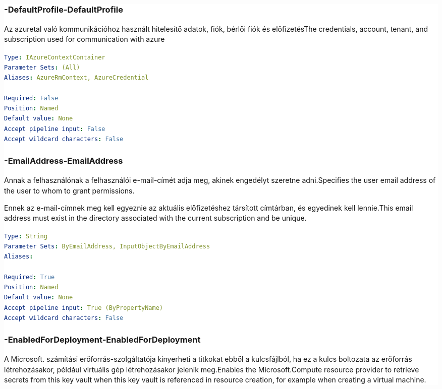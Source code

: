 ### <span data-ttu-id="3b9f6-169">-DefaultProfile</span><span class="sxs-lookup"><span data-stu-id="3b9f6-169">-DefaultProfile</span></span>
<span data-ttu-id="3b9f6-170">Az azuretal való kommunikációhoz használt hitelesítő adatok, fiók, bérlői fiók és előfizetés</span><span class="sxs-lookup"><span data-stu-id="3b9f6-170">The credentials, account, tenant, and subscription used for communication with azure</span></span>

```yaml
Type: IAzureContextContainer
Parameter Sets: (All)
Aliases: AzureRmContext, AzureCredential

Required: False
Position: Named
Default value: None
Accept pipeline input: False
Accept wildcard characters: False
```

### <span data-ttu-id="3b9f6-171">-EmailAddress</span><span class="sxs-lookup"><span data-stu-id="3b9f6-171">-EmailAddress</span></span>
<span data-ttu-id="3b9f6-172">Annak a felhasználónak a felhasználói e-mail-címét adja meg, akinek engedélyt szeretne adni.</span><span class="sxs-lookup"><span data-stu-id="3b9f6-172">Specifies the user email address of the user to whom to grant permissions.</span></span>

<span data-ttu-id="3b9f6-173">Ennek az e-mail-címnek meg kell egyeznie az aktuális előfizetéshez társított címtárban, és egyedinek kell lennie.</span><span class="sxs-lookup"><span data-stu-id="3b9f6-173">This email address must exist in the directory associated with the current subscription and be unique.</span></span>

```yaml
Type: String
Parameter Sets: ByEmailAddress, InputObjectByEmailAddress
Aliases:

Required: True
Position: Named
Default value: None
Accept pipeline input: True (ByPropertyName)
Accept wildcard characters: False
```

### <span data-ttu-id="3b9f6-174">-EnabledForDeployment</span><span class="sxs-lookup"><span data-stu-id="3b9f6-174">-EnabledForDeployment</span></span>
<span data-ttu-id="3b9f6-175">A Microsoft. számítási erőforrás-szolgáltatója kinyerheti a titkokat ebből a kulcsfájlból, ha ez a kulcs boltozata az erőforrás létrehozásakor, például virtuális gép létrehozásakor jelenik meg.</span><span class="sxs-lookup"><span data-stu-id="3b9f6-175">Enables the Microsoft.Compute resource provider to retrieve secrets from this key vault when this key vault is referenced in resource creation, for example when creating a virtual machine.</span></span>
